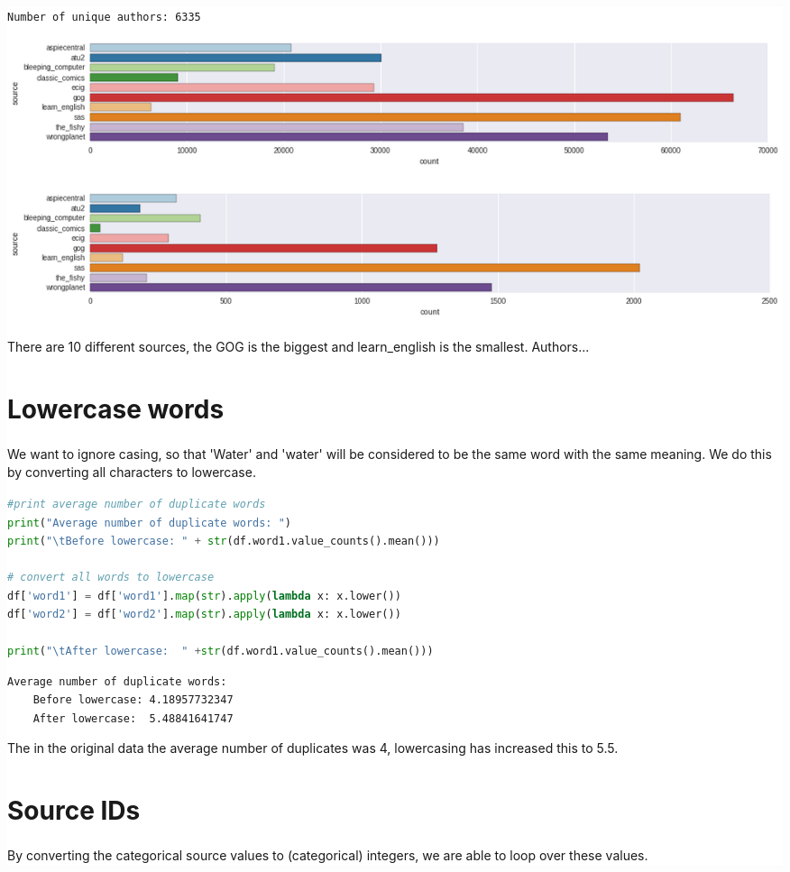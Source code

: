     Number of unique authors: 6335



![png](output_6_1.png)



![png](output_6_2.png)


There are 10 different sources, the GOG is the biggest and learn_english is the smallest. Authors...

# Lowercase words

We want to ignore casing, so that 'Water' and 'water' will be considered to be the same word with the same meaning. We do this by converting all characters to lowercase.  


```python
#print average number of duplicate words
print("Average number of duplicate words: ")
print("\tBefore lowercase: " + str(df.word1.value_counts().mean()))

# convert all words to lowercase
df['word1'] = df['word1'].map(str).apply(lambda x: x.lower())
df['word2'] = df['word2'].map(str).apply(lambda x: x.lower())

print("\tAfter lowercase:  " +str(df.word1.value_counts().mean()))
```

    Average number of duplicate words: 
    	Before lowercase: 4.18957732347
    	After lowercase:  5.48841641747


The in the original data the average number of duplicates was 4, lowercasing has increased this to 5.5. 

# Source IDs
By converting the categorical source values to (categorical) integers, we are able to loop over these values. 
